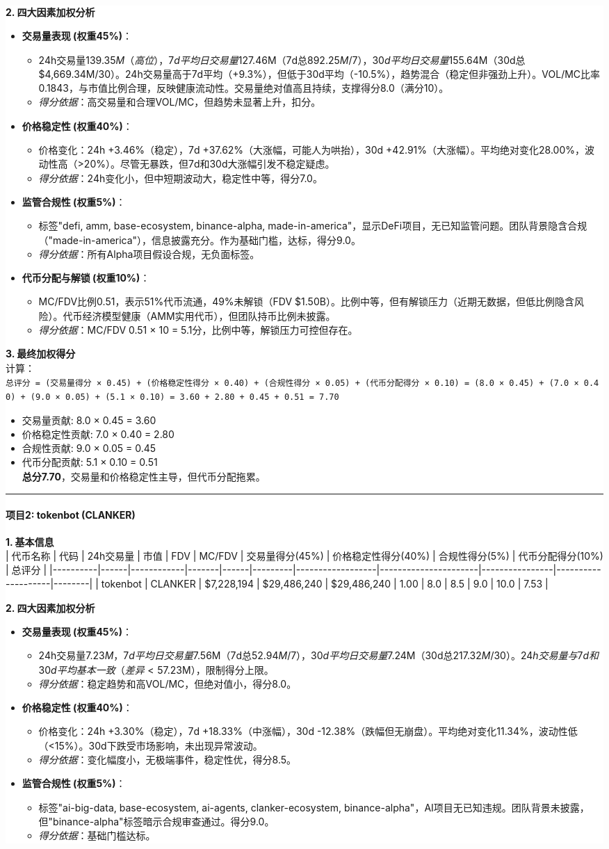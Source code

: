 **2. 四大因素加权分析**  
- **交易量表现 (权重45%)**：  
  - 24h交易量$139.35M（高位），7d平均日交易量$127.46M（7d总$892.25M/7），30d平均日交易量$155.64M（30d总$4,669.34M/30）。24h交易量高于7d平均（+9.3%），但低于30d平均（-10.5%），趋势混合（稳定但非强劲上升）。VOL/MC比率0.1843，与市值比例合理，反映健康流动性。交易量绝对值高且持续，支撑得分8.0（满分10）。  
  - *得分依据*：高交易量和合理VOL/MC，但趋势未显著上升，扣分。

- **价格稳定性 (权重40%)**：  
  - 价格变化：24h +3.46%（稳定），7d +37.62%（大涨幅，可能人为哄抬），30d +42.91%（大涨幅）。平均绝对变化28.00%，波动性高（>20%）。尽管无暴跌，但7d和30d大涨幅引发不稳定疑虑。  
  - *得分依据*：24h变化小，但中短期波动大，稳定性中等，得分7.0。

- **监管合规性 (权重5%)**：  
  - 标签"defi, amm, base-ecosystem, binance-alpha, made-in-america"，显示DeFi项目，无已知监管问题。团队背景隐含合规（"made-in-america"），信息披露充分。作为基础门槛，达标，得分9.0。  
  - *得分依据*：所有Alpha项目假设合规，无负面标签。

- **代币分配与解锁 (权重10%)**：  
  - MC/FDV比例0.51，表示51%代币流通，49%未解锁（FDV $1.50B）。比例中等，但有解锁压力（近期无数据，但低比例隐含风险）。代币经济模型健康（AMM实用代币），但团队持币比例未披露。  
  - *得分依据*：MC/FDV 0.51 × 10 = 5.1分，比例中等，解锁压力可控但存在。

**3. 最终加权得分**  
计算：  
`总评分 = (交易量得分 × 0.45) + (价格稳定性得分 × 0.40) + (合规性得分 × 0.05) + (代币分配得分 × 0.10) = (8.0 × 0.45) + (7.0 × 0.40) + (9.0 × 0.05) + (5.1 × 0.10) = 3.60 + 2.80 + 0.45 + 0.51 = 7.70`  
- 交易量贡献: 8.0 × 0.45 = 3.60  
- 价格稳定性贡献: 7.0 × 0.40 = 2.80  
- 合规性贡献: 9.0 × 0.05 = 0.45  
- 代币分配贡献: 5.1 × 0.10 = 0.51  
**总分7.70**，交易量和价格稳定性主导，但代币分配拖累。

---

#### 项目2: tokenbot (CLANKER)
**1. 基本信息**  
| 代币名称 | 代码 | 24h交易量 | 市值 | FDV | MC/FDV | 交易量得分(45%) | 价格稳定性得分(40%) | 合规性得分(5%) | 代币分配得分(10%) | 总评分 |
|----------|------|------------|-------|------|---------|------------------|----------------------|----------------|--------------------|--------|
| tokenbot | CLANKER | $7,228,194 | $29,486,240 | $29,486,240 | 1.00 | 8.0 | 8.5 | 9.0 | 10.0 | 7.53 |

**2. 四大因素加权分析**  
- **交易量表现 (权重45%)**：  
  - 24h交易量$7.23M，7d平均日交易量$7.56M（7d总$52.94M/7），30d平均日交易量$7.24M（30d总$217.32M/30）。24h交易量与7d和30d平均基本一致（差异<5%），趋势稳定。VOL/MC比率0.2451，高于健康标准（>0.1），反映良好流动性（尤其对小市值）。但交易量绝对值低（$7.23M），限制得分上限。  
  - *得分依据*：稳定趋势和高VOL/MC，但绝对值小，得分8.0。

- **价格稳定性 (权重40%)**：  
  - 价格变化：24h +3.30%（稳定），7d +18.33%（中涨幅），30d -12.38%（跌幅但无崩盘）。平均绝对变化11.34%，波动性低（<15%）。30d下跌受市场影响，未出现异常波动。  
  - *得分依据*：变化幅度小，无极端事件，稳定性优，得分8.5。

- **监管合规性 (权重5%)**：  
  - 标签"ai-big-data, base-ecosystem, ai-agents, clanker-ecosystem, binance-alpha"，AI项目无已知违规。团队背景未披露，但"binance-alpha"标签暗示合规审查通过。得分9.0。  
  - *得分依据*：基础门槛达标。
